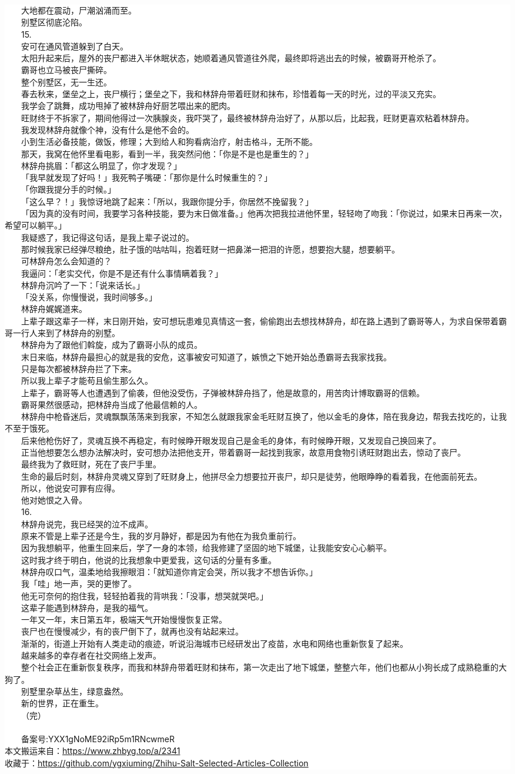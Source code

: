 &emsp;&emsp;大地都在震动，尸潮汹涌而至。  
&emsp;&emsp;别墅区彻底沦陷。  
&emsp;&emsp;15.  
&emsp;&emsp;安可在通风管道躲到了白天。  
&emsp;&emsp;太阳升起来后，屋外的丧尸都进入半休眠状态，她顺着通风管道往外爬，最终即将逃出去的时候，被霸哥开枪杀了。  
&emsp;&emsp;霸哥也立马被丧尸撕碎。  
&emsp;&emsp;整个别墅区，无一生还。  
&emsp;&emsp;春去秋来，堡垒之上，丧尸横行；堡垒之下，我和林辞舟带着旺财和抹布，珍惜着每一天的时光，过的平淡又充实。  
&emsp;&emsp;我学会了跳舞，成功甩掉了被林辞舟好厨艺喂出来的肥肉。  
&emsp;&emsp;旺财终于不拆家了，期间他得过一次胰腺炎，我吓哭了，最终被林辞舟治好了，从那以后，比起我，旺财更喜欢粘着林辞舟。  
&emsp;&emsp;我发现林辞舟就像个神，没有什么是他不会的。  
&emsp;&emsp;小到生活必备技能，做饭，修理；大到给人和狗看病治疗，射击格斗，无所不能。  
&emsp;&emsp;那天，我窝在他怀里看电影，看到一半，我突然问他：「你是不是也是重生的？」  
&emsp;&emsp;林辞舟挑眉：「都这么明显了，你才发现？」  
&emsp;&emsp;「我早就发现了好吗！」我死鸭子嘴硬：「那你是什么时候重生的？」  
&emsp;&emsp;「你跟我提分手的时候。」  
&emsp;&emsp;「这么早？！」我惊讶地跳了起来：「所以，我跟你提分手，你居然不挽留我？」  
&emsp;&emsp;「因为真的没有时间，我要学习各种技能，要为末日做准备。」他再次把我拉进他怀里，轻轻吻了吻我：「你说过，如果末日再来一次，希望可以躺平。」  
&emsp;&emsp;我疑惑了，我记得这句话，是我上辈子说过的。  
&emsp;&emsp;那时候我家已经弹尽粮绝，肚子饿的咕咕叫，抱着旺财一把鼻涕一把泪的许愿，想要抱大腿，想要躺平。  
&emsp;&emsp;可林辞舟怎么会知道的？  
&emsp;&emsp;我逼问：「老实交代，你是不是还有什么事情瞒着我？」  
&emsp;&emsp;林辞舟沉吟了一下：「说来话长。」  
&emsp;&emsp;「没关系，你慢慢说，我时间够多。」  
&emsp;&emsp;林辞舟娓娓道来。  
&emsp;&emsp;上辈子跟这辈子一样，末日刚开始，安可想玩患难见真情这一套，偷偷跑出去想找林辞舟，却在路上遇到了霸哥等人，为求自保带着霸哥一行人来到了林辞舟的别墅。  
&emsp;&emsp;林辞舟为了跟他们斡旋，成为了霸哥小队的成员。  
&emsp;&emsp;末日来临，林辞舟最担心的就是我的安危，这事被安可知道了，嫉愤之下她开始怂恿霸哥去我家找我。  
&emsp;&emsp;只是每次都被林辞舟拦了下来。  
&emsp;&emsp;所以我上辈子才能苟且偷生那么久。  
&emsp;&emsp;上辈子，霸哥等人也遭遇到了偷袭，但他没受伤，子弹被林辞舟挡了，他是故意的，用苦肉计博取霸哥的信赖。  
&emsp;&emsp;霸哥果然很感动，把林辞舟当成了他最信赖的人。  
&emsp;&emsp;林辞舟中枪昏迷后，灵魂飘飘荡荡来到我家，不知怎么就跟我家金毛旺财互换了，他以金毛的身体，陪在我身边，帮我去找吃的，让我不至于饿死。  
&emsp;&emsp;后来他枪伤好了，灵魂互换不再稳定，有时候睁开眼发现自己是金毛的身体，有时候睁开眼，又发现自己换回来了。  
&emsp;&emsp;正当他想要怎么想办法解决时，安可想办法把他支开，带着霸哥一起找到我家，故意用食物引诱旺财跑出去，惊动了丧尸。  
&emsp;&emsp;最终我为了救旺财，死在了丧尸手里。  
&emsp;&emsp;生命的最后时刻，林辞舟灵魂又穿到了旺财身上，他拼尽全力想要拉开丧尸，却只是徒劳，他眼睁睁的看着我，在他面前死去。  
&emsp;&emsp;所以，他说安可罪有应得。  
&emsp;&emsp;他对她恨之入骨。  
&emsp;&emsp;16.  
&emsp;&emsp;林辞舟说完，我已经哭的泣不成声。  
&emsp;&emsp;原来不管是上辈子还是今生，我的岁月静好，都是因为有他在为我负重前行。  
&emsp;&emsp;因为我想躺平，他重生回来后，学了一身的本领，给我修建了坚固的地下城堡，让我能安安心心躺平。  
&emsp;&emsp;这时我才终于明白，他说的比我想象中更爱我，这句话的分量有多重。  
&emsp;&emsp;林辞舟叹口气，温柔地给我擦眼泪：「就知道你肯定会哭，所以我才不想告诉你。」  
&emsp;&emsp;我「哇」地一声，哭的更惨了。  
&emsp;&emsp;他无可奈何的抱住我，轻轻拍着我的背哄我：「没事，想哭就哭吧。」  
&emsp;&emsp;这辈子能遇到林辞舟，是我的福气。  
&emsp;&emsp;一年又一年，末日第五年，极端天气开始慢慢恢复正常。  
&emsp;&emsp;丧尸也在慢慢减少，有的丧尸倒下了，就再也没有站起来过。  
&emsp;&emsp;渐渐的，街道上开始有人类走动的痕迹，听说沿海城市已经研发出了疫苗，水电和网络也重新恢复了起来。  
&emsp;&emsp;越来越多的幸存者在社交网络上发声。  
&emsp;&emsp;整个社会正在重新恢复秩序，而我和林辞舟带着旺财和抹布，第一次走出了地下城堡，整整六年，他们也都从小狗长成了成熟稳重的大狗了。  
&emsp;&emsp;别墅里杂草丛生，绿意盎然。  
&emsp;&emsp;新的世界，正在重生。  
&emsp;&emsp;（完）  
&emsp;&emsp;   
&emsp;&emsp;备案号:YXX1gNoME92iRp5m1RNcwmeR  
本文搬运来自：https://www.zhbyg.top/a/2341  
 收藏于：https://github.com/ygxiuming/Zhihu-Salt-Selected-Articles-Collection